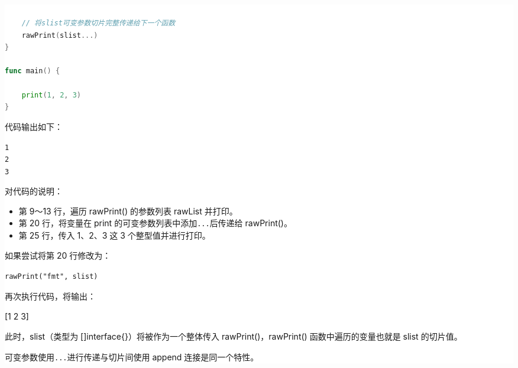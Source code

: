 ```go

    // 将slist可变参数切片完整传递给下一个函数
    rawPrint(slist...)
}

func main() {

    print(1, 2, 3)
}
```

代码输出如下：

```
1
2
3
```

对代码的说明：

- 第 9～13 行，遍历 rawPrint() 的参数列表 rawList 并打印。
- 第 20 行，将变量在 print 的可变参数列表中添加`...`后传递给 rawPrint()。
- 第 25 行，传入 1、2、3 这 3 个整型值并进行打印。

如果尝试将第 20 行修改为：

```
rawPrint("fmt", slist)
```

再次执行代码，将输出：

[1 2 3]

此时，slist（类型为 []interface{}）将被作为一个整体传入 rawPrint()，rawPrint() 函数中遍历的变量也就是 slist 的切片值。

可变参数使用`...`进行传递与切片间使用 append 连接是同一个特性。